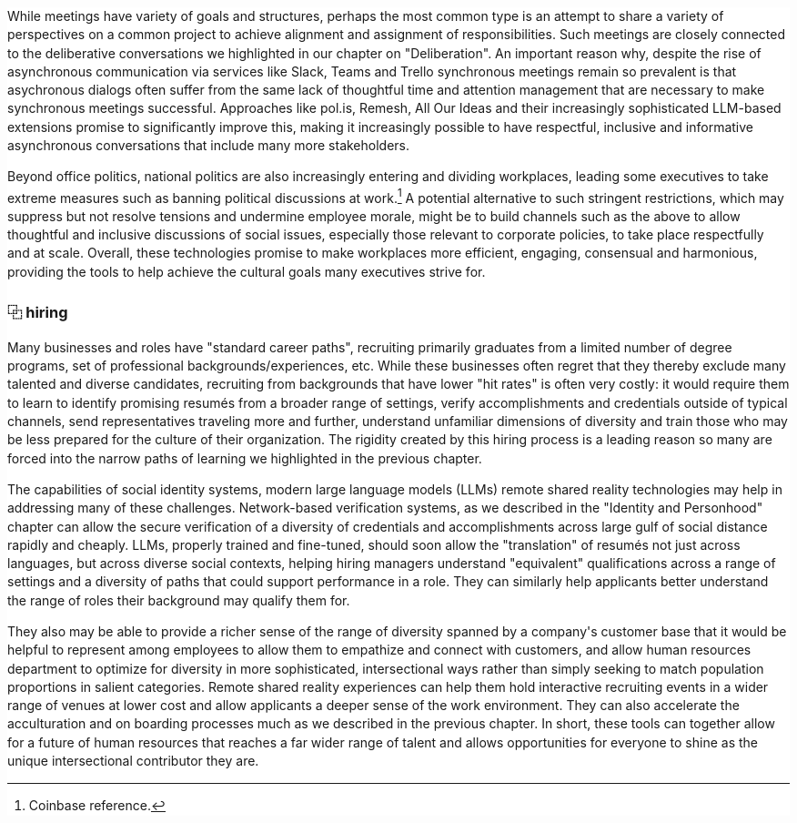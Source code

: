 While meetings have variety of goals and structures, perhaps the most common type is an attempt to share a variety of perspectives on a common project to achieve alignment and assignment of responsibilities.  Such meetings are closely connected to the deliberative conversations we highlighted in our chapter on "Deliberation".  An important reason why, despite the rise of asynchronous communication via services like Slack, Teams and Trello synchronous meetings remain so prevalent is that asychronous dialogs often suffer from the same lack of thoughtful time and attention management that are necessary to make synchronous meetings successful.  Approaches like pol.is, Remesh, All Our Ideas and their increasingly sophisticated LLM-based extensions promise to significantly improve this, making it increasingly possible to have respectful, inclusive and informative asynchronous conversations that include many more stakeholders.

Beyond office politics, national politics are also increasingly entering and dividing workplaces, leading some executives to take extreme measures such as banning political discussions at work.[^Coinbase]  A potential alternative to such stringent restrictions, which may suppress but not resolve tensions and undermine employee morale, might be to build channels such as the above to allow thoughtful and inclusive discussions of social issues, especially those relevant to corporate policies, to take place respectfully and at scale.  Overall, these technologies promise to make workplaces more efficient, engaging, consensual and harmonious, providing the tools to help achieve the cultural goals many executives strive for.








### ⿻ hiring

Many businesses and roles have "standard career paths", recruiting primarily graduates from a limited number of degree programs, set of professional backgrounds/experiences, etc.  While these businesses often regret that they thereby exclude many talented and diverse candidates, recruiting from backgrounds that have lower "hit rates" is often very costly: it would require them to learn to identify promising resumés from a broader range of settings, verify accomplishments and credentials outside of typical channels,  send representatives traveling more and further, understand unfamiliar dimensions of diversity and train those who may be less prepared for the culture of their organization. The rigidity created by this hiring process is a leading reason so many are forced into the narrow paths of learning we highlighted in the previous chapter.

The capabilities of social identity systems, modern large language models (LLMs) remote shared reality technologies may help in addressing many of these challenges. Network-based verification systems, as we described in the "Identity and Personhood" chapter can allow the secure verification of a diversity of credentials and accomplishments across large gulf of social distance rapidly and cheaply.  LLMs, properly trained and fine-tuned, should soon allow the "translation" of resumés not just across languages, but across diverse social contexts, helping hiring managers understand "equivalent" qualifications across a range of settings and a diversity of paths that could support performance in a role. They can similarly help applicants better understand the range of roles their background may qualify them for.  

They also may be able to provide a richer sense of the range of diversity spanned by a company's customer base that it would be helpful to represent among employees to allow them to empathize and connect with customers, and allow human resources department to optimize for diversity in more sophisticated, intersectional ways rather than simply seeking to match population proportions in salient categories. Remote shared reality experiences can help them hold interactive recruiting events in a wider range of venues at lower cost and allow applicants a deeper sense of the work environment.  They can also accelerate the acculturation and on boarding processes much as we described in the previous chapter. In short, these tools can together allow for a future of human resources that reaches a far wider range of talent and allows opportunities for everyone to shine as the unique intersectional contributor they are.


[^Calc]: If, as noted in the chapter, about 50% of formal sector work will be remote and, as in this study, if team-building exercises increase team performance by about 25% (Klein et al., “Does Team Building Work?”[^team]), if this applies to about half of formal sector work and if about half the benefit goes into cost, we should expect a gain of about 2% of GDP from improved remote team-building.  If agglomeration benefits are about 12% for work facilities (Greenstone, Hornbeck, and Moretti, “Identifying Agglomeration Spillovers: Evidence from Winners and Losers of Large Plant Openings.”[^agglomeration]) and this applies again to half of formal sector work and can be improved by 50%, again we get 2% of GDP.  If meetings are 25% of formal sector work time and can be improved by 25%, this is about 4% of GDP. Standard economic estimates of the costs of labor search and matching are about 4% of GPD, similar to the cost spent on human resources; if mitigated by 50% this would raise GDP by 2% (not to mention significantly dampen the cost of business cycle unemployment).  Finally, most GDP growth (of roughly 2-3% annually globally) has been traced by economists to technological advance through the research and development of new products, which is now about 80% in the private sector according to the figures we discussed in the introduction.  If the efficiency of this could be increased by a quarter through more flexible intrapreneurship, this could raise global GDP growth annually by half a percent.
[^team]: Klein, Cameron, Deborah DiazGranados, Eduardo Salas, Huy Le, C. Shawn Burke, Rebecca Lyons, and Gerald F. Goodwin. “Does Team Building Work?” Small Group Research 40, no. 2 (January 16, 2009): 181–222. 
[^Coinbase]: Coinbase reference.
[^Barreto]: Barreto Bloom and Davis paper
[^reduce-productivity]: Emanuel, Natalia, Emma Harrington, and Amanda Pallais. “The Power of Proximity to Coworkers: Training for Tomorrow or Productivity Today?,” November 2023. https://doi.org/10.3386/w31880.
[^Meetings]: Gibbs, Michael, Friederike Mengel, and Christoph Siemroth. “Work from Home and Productivity: Evidence from Personnel and Analytics Data on Information Technology Professionals.” Journal of Political Economy Microeconomics 1, no. 1 (February 1, 2023): 7–41. https://doi.org/10.1086/721803.
[^remote-shift-impact]: Yang, Longqi, David Holtz, Sonia Jaffe, Siddharth Suri, Shilpi Sinha, Jeffrey Weston, Connor Joyce, et al. “The Effects of Remote Work on Collaboration among Information Workers.” Nature Human Behaviour 6, no. 1 (September 9, 2021): 43–54. https://doi.org/10.1038/s41562-021-01196-4.